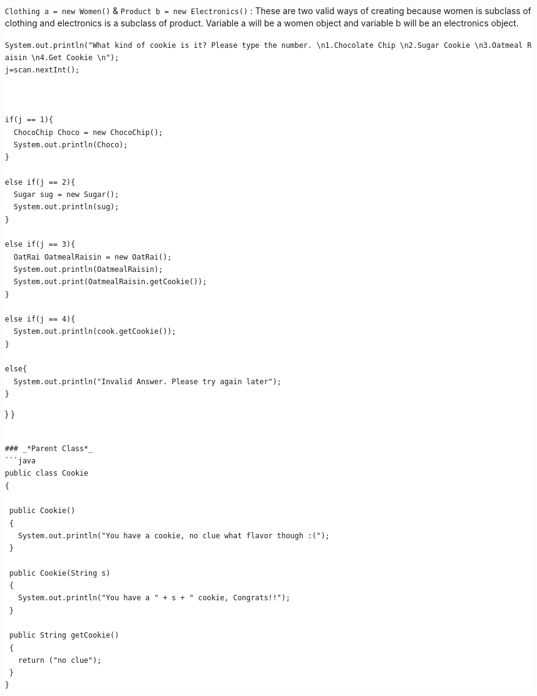 ```Clothing a = new Women()``` & ```Product b = new Electronics()``` : These are two valid ways of creating because women is subclass of clothing and electronics is a subclass of product. Variable a will be a women object and variable b will be an electronics object.

    System.out.println("What kind of cookie is it? Please type the number. \n1.Chocolate Chip \n2.Sugar Cookie \n3.Oatmeal Raisin \n4.Get Cookie \n");
    j=scan.nextInt();

    
    
    if(j == 1){
      ChocoChip Choco = new ChocoChip();
      System.out.println(Choco);
    }
    
    else if(j == 2){
      Sugar sug = new Sugar();
      System.out.println(sug);
    }

    else if(j == 3){
      OatRai OatmealRaisin = new OatRai();
      System.out.println(OatmealRaisin);
      System.out.print(OatmealRaisin.getCookie());
    }

    else if(j == 4){
      System.out.println(cook.getCookie());
    }

    else{
      System.out.println("Invalid Answer. Please try again later");
    }
  }
}
```

### _*Parent Class*_
```java
public class Cookie
{

 public Cookie()
 {
   System.out.println("You have a cookie, no clue what flavor though :(");
 }

 public Cookie(String s)
 {
   System.out.println("You have a " + s + " cookie, Congrats!!");
 }

 public String getCookie()
 {
   return ("no clue");
 }
}
```
